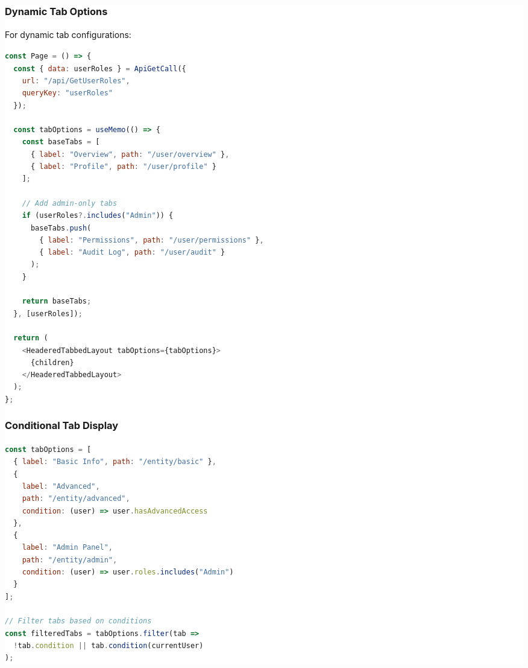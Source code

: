 ### Dynamic Tab Options

For dynamic tab configurations:

```javascript
const Page = () => {
  const { data: userRoles } = ApiGetCall({
    url: "/api/GetUserRoles",
    queryKey: "userRoles"
  });

  const tabOptions = useMemo(() => {
    const baseTabs = [
      { label: "Overview", path: "/user/overview" },
      { label: "Profile", path: "/user/profile" }
    ];

    // Add admin-only tabs
    if (userRoles?.includes("Admin")) {
      baseTabs.push(
        { label: "Permissions", path: "/user/permissions" },
        { label: "Audit Log", path: "/user/audit" }
      );
    }

    return baseTabs;
  }, [userRoles]);

  return (
    <HeaderedTabbedLayout tabOptions={tabOptions}>
      {children}
    </HeaderedTabbedLayout>
  );
};
```

### Conditional Tab Display

```javascript
const tabOptions = [
  { label: "Basic Info", path: "/entity/basic" },
  { 
    label: "Advanced", 
    path: "/entity/advanced",
    condition: (user) => user.hasAdvancedAccess 
  },
  {
    label: "Admin Panel",
    path: "/entity/admin", 
    condition: (user) => user.roles.includes("Admin")
  }
];

// Filter tabs based on conditions
const filteredTabs = tabOptions.filter(tab => 
  !tab.condition || tab.condition(currentUser)
);
```
